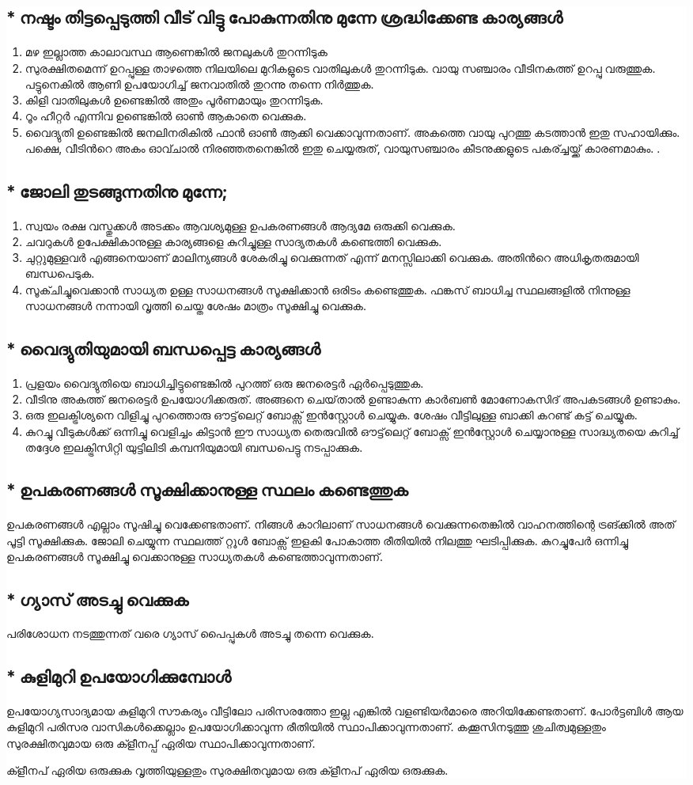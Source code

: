 ## *  നഷ്ടം തിട്ടപ്പെടുത്തി വീട് വിട്ടു പോകുന്നതിനു മുന്നേ ശ്രദ്ധിക്കേണ്ട കാര്യങ്ങള്‍
1. മഴ ഇല്ലാത്ത കാലാവസ്ഥ ആണെങ്കിൽ ജനലുകള്‍ തുറന്നിടുക
2. സുരക്ഷിതമെന്ന് ഉറപ്പുള്ള താഴത്തെ നിലയിലെ മുറികളുടെ വാതിലുകള്‍ തുറന്നിടുക. വായു സഞ്ചാരം വീടിനകത്ത് ഉറപ്പു വരുത്തുക. പട്ടുനെകിൽ ആണി ഉപയോഗിച്ച് ജനവാതിൽ തുറന്നു തന്നെ നിർത്തുക. 
3. കിളി വാതിലുകള്‍ ഉണ്ടെങ്കില്‍ അതും പൂര്‍ണമായും തുറന്നിടുക.
4. റൂം ഹീറ്റര്‍ എന്നിവ ഉണ്ടെങ്കില്‍ ഓണ്‍ ആകാതെ വെക്കുക.
5. വൈദ്യുതി ഉണ്ടെങ്കില്‍ ജനലിനരികില്‍ ഫാന്‍ ഓണ്‍ ആക്കി വെക്കാവുന്നതാണ്. അകത്തെ വായു പുറത്തു കടത്താന്‍ ഇതു സഹായിക്കും. പക്ഷെ, വീടിന്‍റെ അകം ഓവ്ചാല്‍ നിരഞ്ഞതനെങ്കില്‍ ഇതു ചെയ്യരുത്, വായുസഞ്ചാരം കീടനുക്കളുടെ പകര്ച്ചയ്ക്ക് കാരണമാകും.
.
## *  ജോലി തുടങ്ങുന്നതിനു മുന്നേ;
 
1. സ്വയം രക്ഷ വസ്തുക്കള്‍ അടക്കം ആവശ്യമുള്ള ഉപകരണങ്ങള്‍ ആദ്യമേ ഒരുക്കി വെക്കുക.
2. ചവറുകള്‍ ഉപേക്ഷികാനുള്ള കാര്യങ്ങളെ കുറിച്ചുള്ള സാദ്യതകള്‍ കണ്ടെത്തി വെക്കുക.
3. ചുറ്റുമുള്ളവര്‍ എങ്ങനെയാണ് മാലിന്യങ്ങള്‍ ശേകരിച്ചു വെക്കുന്നത് എന്ന് മനസ്സിലാക്കി വെക്കുക. അതിന്‍റെ അധികൃതരുമായി ബന്ധപെടുക.
4. സൂക്ചിച്ചുവെക്കാന്‍ സാധ്യത ഉള്ള സാധനങ്ങള്‍ സൂക്ഷിക്കാന്‍ ഒരിടം കണ്ടെത്തുക. ഫങ്കസ് ബാധിച്ച സ്ഥലങ്ങളിൽ നിന്നുള്ള സാധനങ്ങൾ നന്നായി വൃത്തി ചെയ്ത ശേഷം മാത്രം സൂക്ഷിച്ചു വെക്കുക. 
 
## *  വൈദ്യുതിയുമായി ബന്ധപ്പെട്ട കാര്യങ്ങള്‍
1.  പ്രളയം വൈദ്യുതിയെ ബാധിച്ചിട്ടുണ്ടെങ്കിൽ പുറത്ത് ഒരു ജനരെട്ടര്‍ ഏര്‍പ്പെടുത്തുക.
2. വീടിനു അകത്ത് ജനരെട്ടര്‍ ഉപയോഗിക്കരുത്. അങ്ങനെ ചെയ്‌താൽ ഉണ്ടാകുന്ന കാര്‍ബണ്‍ മോണോകസിദ് അപകടങ്ങള്‍ ഉണ്ടാകും.
3. ഒരു ഇലക്ട്രിശ്യനെ വിളിച്ചു പുറത്തൊരു ഔട്ട്‌ലെറ്റ് ബോക്സ്‌ ഇന്‍സ്റ്റോള്‍ ചെയ്യുക. ശേഷം വീട്ടിലുള്ള ബാക്കി കറണ്ട് കട്ട്‌ ചെയ്യുക.
4. കുറച്ചു വീടുകള്‍ക്ക് ഒന്നിച്ചു വെളിച്ചം കിട്ടാന്‍ ഈ സാധ്യത തെരുവില്‍ ഔട്ട്‌ലെറ്റ് ബോക്സ്‌ ഇന്‍സ്റ്റോള്‍ ചെയ്യാനുള്ള സാദ്ധ്യതയെ കുറിച്ച് തദ്ദേശ ഇലക്ട്രിസിറ്റി യുട്ടിലിടി കമ്പനിയുമായി ബന്ധപെട്ടു നടപ്പാക്കുക.
 
## *  ഉപകരണങ്ങള്‍ സൂക്ഷിക്കാനുള്ള സ്ഥലം കണ്ടെത്തുക

ഉപകരണങ്ങള്‍ എല്ലാം സൂഷിച്ചു വെക്കേണ്ടതാണ്. നിങ്ങൾ കാറിലാണ് സാധനങ്ങൾ വെക്കുന്നതെങ്കിൽ വാഹനത്തിന്റെ ട്രങ്ക്കിൽ അത് പൂട്ടി സൂക്ഷിക്കുക.  ജോലി ചെയ്യുന്ന സ്ഥലത്ത് റ്റൂള്‍ ബോക്സ്‌ ഇളകി പോകാത്ത രീതിയില്‍ നിലത്തു ഘടിപ്പിക്കുക. കുറച്ചുപേര്‍ ഒന്നിച്ചു ഉപകരണങ്ങള്‍ സൂക്ഷിച്ചു വെക്കാനുള്ള സാധ്യതകള്‍ കണ്ടെത്താവുന്നതാണ്.
 
## *  ഗ്യാസ് അടച്ചു വെക്കുക
 
പരിശോധന നടത്തുന്നത് വരെ ഗ്യാസ് പൈപ്പുകള്‍ അടച്ചു തന്നെ വെക്കുക.

## *  കുളിമുറി ഉപയോഗിക്കുമ്പോള്‍

ഉപയോഗ്യസാദ്യമായ കുളിമുറി സൗകര്യം വീട്ടിലോ പരിസരത്തോ ഇല്ല എങ്കില്‍ വളണ്ടിയര്‍മാരെ അറിയിക്കേണ്ടതാണ്. പോർട്ടബിൾ ആയ കുളിമുറി പരിസര വാസികൾക്കെല്ലാം ഉപയോഗിക്കാവുന്ന രീതിയിൽ സ്ഥാപിക്കാവുന്നതാണ്. കക്കൂസിനടുത്തു ശുചിത്വമുള്ളതും സുരക്ഷിതവുമായ ഒരു  ക്ളീനപ്പ് ഏരിയ സ്ഥാപിക്കാവുന്നതാണ്.  
 
ക്ളീനപ് ഏരിയ ഒരുക്കുക
വൃത്തിയുള്ളതും സുരക്ഷിതവുമായ ഒരു ക്ളീനപ് ഏരിയ ഒരുക്കുക.
 
